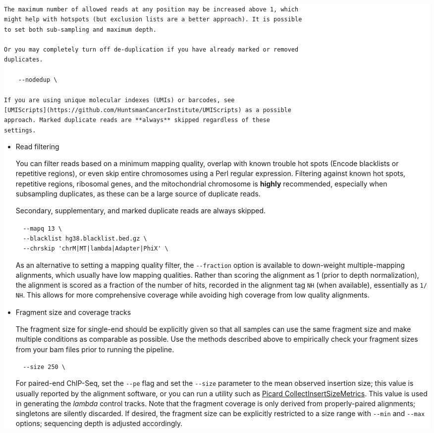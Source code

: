     The maximum number of allowed reads at any position may be increased above 1, which
    might help with hotspots (but exclusion lists are a better approach). It is possible
    to set both sub-sampling and maximum depth.
    
    Or you may completely turn off de-duplication if you have already marked or removed
    duplicates. 
    
        --nodedup \
    
    If you are using unique molecular indexes (UMIs) or barcodes, see
    [UMIScripts](https://github.com/HuntsmanCancerInstitute/UMIScripts) as a possible 
    approach. Marked duplicate reads are **always** skipped regardless of these
    settings.
    
- Read filtering

    You can filter reads based on a minimum mapping quality, overlap with known
    trouble hot spots (Encode blacklists or repetitive regions), or even skip entire
    chromosomes using a Perl regular expression. Filtering against known hot spots,
    repetitive regions, ribosomal genes, and the mitochondrial chromosome is
    **highly** recommended, especially when subsampling duplicates, as these can be a
    large source of duplicate reads.
    
    Secondary, supplementary, and marked duplicate reads are always skipped. 
    
        --mapq 13 \
        --blacklist hg38.blacklist.bed.gz \
        --chrskip 'chrM|MT|lambda|Adapter|PhiX' \
    
    As an alternative to setting a mapping quality filter, the `--fraction` option is
    available to down-weight multiple-mapping alignments, which usually have low
    mapping qualities. Rather than scoring the alignment as 1 (prior to depth
    normalization), the alignment is scored as a fraction of the number of hits,
    recorded in the alignment tag `NH` (when available), essentially as `1/NH`. This
    allows for more comprehensive coverage while avoiding high coverage from low
    quality alignments.

- Fragment size and coverage tracks

    The fragment size for single-end should be explicitly given so that all samples
    can use the same fragment size and make multiple conditions as comparable as
    possible. Use the methods described above to empirically check your fragment
    sizes from your bam files prior to running the pipeline.
    
        --size 250 \
    
    For paired-end ChIP-Seq, set the `--pe` flag and set the `--size` parameter to the
    mean observed insertion size; this value is usually reported by the alignment
    software, or you can run a utility such as 
    [Picard CollectInsertSizeMetrics](https://broadinstitute.github.io/picard/command-line-overview.html#CollectInsertSizeMetrics). 
    This value is used in generating the _lambda_ control tracks. Note that the
    fragment coverage is only derived from properly-paired alignments; singletons are
    silently discarded. If desired, the fragment size can be explicitly restricted to
    a size range with `--min` and `--max` options; sequencing depth is adjusted 
    accordingly.
    